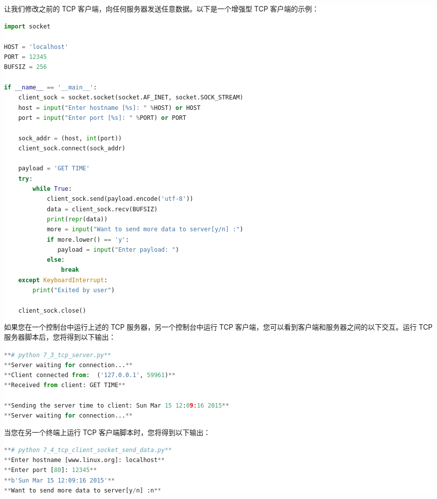 让我们修改之前的 TCP 客户端，向任何服务器发送任意数据。以下是一个增强型 TCP 客户端的示例：

```py
import socket

HOST = 'localhost'
PORT = 12345
BUFSIZ = 256

if __name__ == '__main__':
    client_sock = socket.socket(socket.AF_INET, socket.SOCK_STREAM)
    host = input("Enter hostname [%s]: " %HOST) or HOST
    port = input("Enter port [%s]: " %PORT) or PORT

    sock_addr = (host, int(port))
    client_sock.connect(sock_addr)

    payload = 'GET TIME'
    try:
        while True:
            client_sock.send(payload.encode('utf-8'))
            data = client_sock.recv(BUFSIZ)
            print(repr(data))
            more = input("Want to send more data to server[y/n] :")
            if more.lower() == 'y':
               payload = input("Enter payload: ")
            else:
                break
    except KeyboardInterrupt:
        print("Exited by user") 

    client_sock.close()
```

如果您在一个控制台中运行上述的 TCP 服务器，另一个控制台中运行 TCP 客户端，您可以看到客户端和服务器之间的以下交互。运行 TCP 服务器脚本后，您将得到以下输出：

```py
**# python 7_3_tcp_server.py** 
**Server waiting for connection...**
**Client connected from:  ('127.0.0.1', 59961)**
**Received from client: GET TIME**

**Sending the server time to client: Sun Mar 15 12:09:16 2015**
**Server waiting for connection...**

```

当您在另一个终端上运行 TCP 客户端脚本时，您将得到以下输出：

```py
**# python 7_4_tcp_client_socket_send_data.py** 
**Enter hostname [www.linux.org]: localhost**
**Enter port [80]: 12345**
**b'Sun Mar 15 12:09:16 2015'**
**Want to send more data to server[y/n] :n**

```
